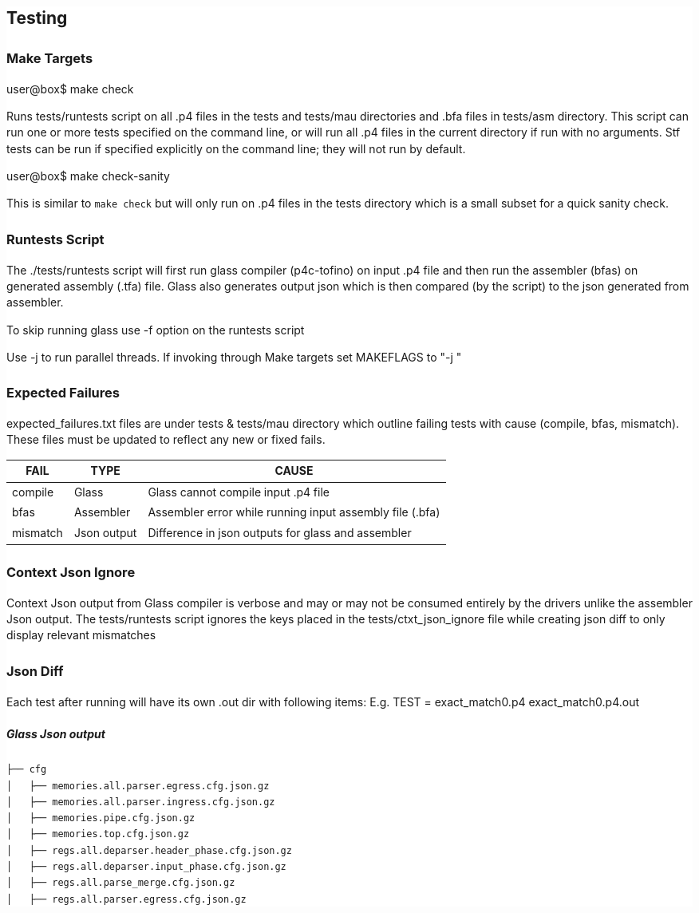 ## **Testing**

### **Make Targets**

user@box$ make check

Runs tests/runtests script on all .p4 files in the tests and tests/mau
directories and .bfa files in tests/asm directory. This script can run one or
more tests specified on the command line, or will run all .p4 files in the
current directory if run with no arguments.  Stf tests can be run if specified
explicitly on the command line; they will not run by default.

user@box$ make check-sanity

This is similar to `make check` but will only run on .p4 files in the tests
directory which is a small subset for a quick sanity check.

### **Runtests Script**

The ./tests/runtests script will first run glass compiler (p4c-tofino) on
input .p4 file and then run the assembler (bfas) on generated assembly (.tfa)
file.  Glass also generates output json which is then compared (by the script)
to the json generated from assembler.

To skip running glass use -f option on the runtests script

Use -j <value> to run parallel threads. If invoking through Make targets set
MAKEFLAGS to "-j <value>"

### **Expected Failures**

expected\_failures.txt files are under tests & tests/mau directory which outline
failing tests with cause (compile, bfas, mismatch). These files must be updated
to reflect any new or fixed fails.

| FAIL     |  TYPE        | CAUSE                                                   |
|----------|--------------|---------------------------------------------------------|
| compile  |  Glass       | Glass cannot compile input .p4 file                     |
| bfas     |  Assembler   | Assembler error while running input assembly file (.bfa)|
| mismatch |  Json output | Difference in json outputs for glass and assembler      |

### **Context Json Ignore**
Context Json output from Glass compiler is verbose and may or may not be
consumed entirely by the drivers unlike the assembler Json output. The
tests/runtests script ignores the keys placed in the tests/ctxt\_json\_ignore file
while creating json diff to only display relevant mismatches

### **Json Diff**
Each test after running will have its own <testname>.out dir with following
items:
E.g. TEST = exact\_match0.p4
exact\_match0.p4.out
##### **Glass Json output**
```
├── cfg
│   ├── memories.all.parser.egress.cfg.json.gz
│   ├── memories.all.parser.ingress.cfg.json.gz
│   ├── memories.pipe.cfg.json.gz
│   ├── memories.top.cfg.json.gz
│   ├── regs.all.deparser.header_phase.cfg.json.gz
│   ├── regs.all.deparser.input_phase.cfg.json.gz
│   ├── regs.all.parse_merge.cfg.json.gz
│   ├── regs.all.parser.egress.cfg.json.gz
```